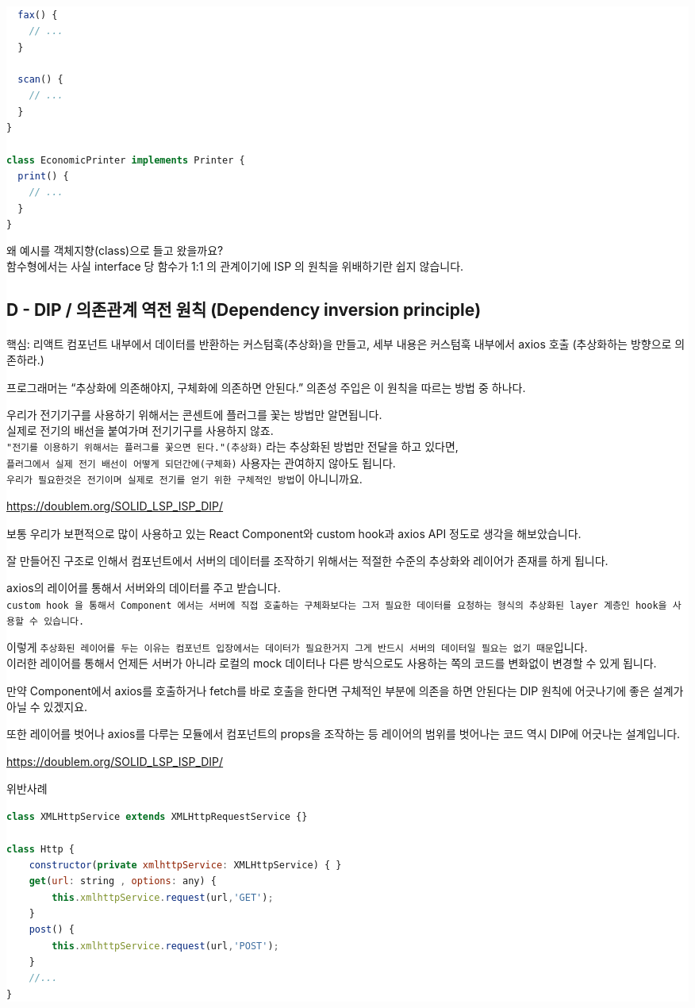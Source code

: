 ```javascript
  fax() {
    // ...
  }

  scan() {
    // ...
  }
}

class EconomicPrinter implements Printer {
  print() {
    // ...
  }
}
```

왜 예시를 객체지향(class)으로 들고 왔을까요?  
함수형에서는 사실 interface 당 함수가 1:1 의 관계이기에 ISP 의 원칙을 위배하기란 쉽지 않습니다.

## D - DIP / 의존관계 역전 원칙 (Dependency inversion principle)

핵심: 리액트 컴포넌트 내부에서 데이터를 반환하는 커스텀훅(추상화)을 만들고, 세부 내용은 커스텀훅 내부에서 axios 호출 (추상화하는 방향으로 의존하라.)

프로그래머는 “추상화에 의존해야지, 구체화에 의존하면 안된다.” 의존성 주입은 이 원칙을 따르는 방법 중 하나다.

우리가 전기기구를 사용하기 위해서는 콘센트에 플러그를 꽃는 방법만 알면됩니다.  
실제로 전기의 배선을 붙여가며 전기기구를 사용하지 않죠.  
`"전기를 이용하기 위해서는 플러그를 꽃으면 된다."(추상화)` 라는 추상화된 방법만 전달을 하고 있다면,  
`플러그에서 실제 전기 배선이 어떻게 되던간에(구체화)` 사용자는 관여하지 않아도 됩니다.  
`우리가 필요한것은 전기이며 실제로 전기를 얻기 위한 구체적인 방법`이 아니니까요.

https://doublem.org/SOLID_LSP_ISP_DIP/

보통 우리가 보편적으로 많이 사용하고 있는 React Component와 custom hook과 axios API 정도로 생각을 해보았습니다.

잘 만들어진 구조로 인해서 컴포넌트에서 서버의 데이터를 조작하기 위해서는 적절한 수준의 추상화와 레이어가 존재를 하게 됩니다.

axios의 레이어를 통해서 서버와의 데이터를 주고 받습니다.  
`custom hook 을 통해서 Component 에서는 서버에 직접 호출하는 구체화보다는 그저 필요한 데이터를 요청하는 형식의 추상화된 layer 계층인 hook을 사용할 수 있습니다.`

이렇게 `추상화된 레이어를 두는 이유는 컴포넌트 입장에서는 데이터가 필요한거지 그게 반드시 서버의 데이터일 필요는 없기 때문`입니다.  
이러한 레이어를 통해서 언제든 서버가 아니라 로컬의 mock 데이터나 다른 방식으로도 사용하는 쪽의 코드를 변화없이 변경할 수 있게 됩니다.

만약 Component에서 axios를 호출하거나 fetch를 바로 호출을 한다면 구체적인 부분에 의존을 하면 안된다는 DIP 원칙에 어긋나기에 좋은 설계가 아닐 수 있겠지요.

또한 레이어를 벗어나 axios를 다루는 모듈에서 컴포넌트의 props을 조작하는 등 레이어의 범위를 벗어나는 코드 역시 DIP에 어긋나는 설계입니다.

https://doublem.org/SOLID_LSP_ISP_DIP/

위반사례

```javascript
class XMLHttpService extends XMLHttpRequestService {}

class Http {
    constructor(private xmlhttpService: XMLHttpService) { }
    get(url: string , options: any) {
        this.xmlhttpService.request(url,'GET');
    }
    post() {
        this.xmlhttpService.request(url,'POST');
    }
    //...
}
```
